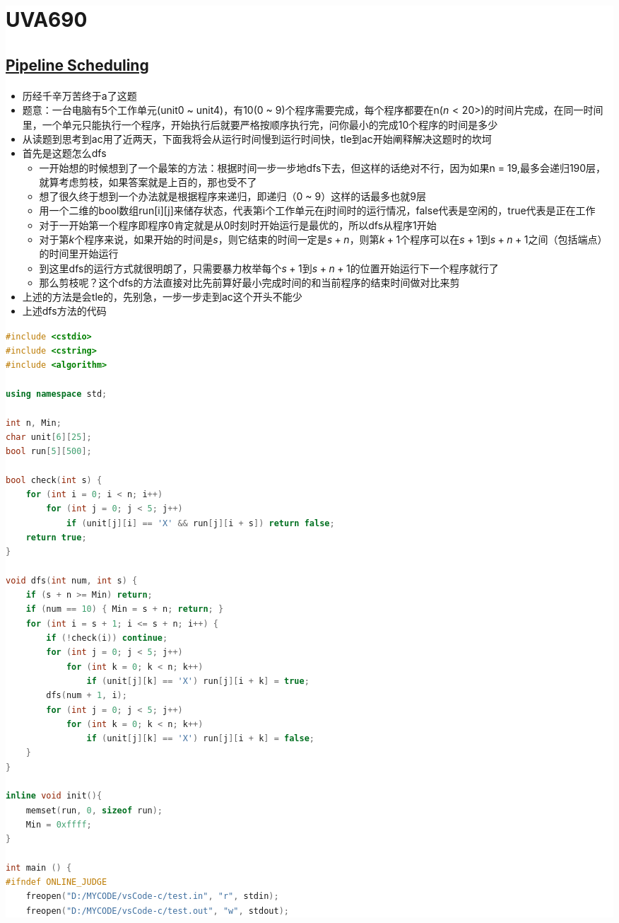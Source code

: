 # UVA690


## [Pipeline Scheduling](https://vjudge.net/problem/UVA-690)

- 历经千辛万苦终于a了这题
- 题意：一台电脑有5个工作单元(unit0 ~ unit4)，有10(0 ~ 9)个程序需要完成，每个程序都要在n$(n < 20>)$的时间片完成，在同一时间里，一个单元只能执行一个程序，开始执行后就要严格按顺序执行完，问你最小的完成10个程序的时间是多少
- 从读题到思考到ac用了近两天，下面我将会从运行时间慢到运行时间快，tle到ac开始阐释解决这题时的坎坷
- 首先是这题怎么dfs
  - 一开始想的时候想到了一个最笨的方法：根据时间一步一步地dfs下去，但这样的话绝对不行，因为如果n = 19,最多会递归190层，就算考虑剪枝，如果答案就是上百的，那也受不了
  - 想了很久终于想到一个办法就是根据程序来递归，即递归（0 ~ 9）这样的话最多也就9层
  - 用一个二维的bool数组run[i][j]来储存状态，代表第i个工作单元在j时间时的运行情况，false代表是空闲的，true代表是正在工作
  - 对于一开始第一个程序即程序0肯定就是从0时刻时开始运行是最优的，所以dfs从程序1开始
  - 对于第$k$个程序来说，如果开始的时间是$s$，则它结束的时间一定是$s + n$，则第$k + 1$个程序可以在$s + 1$到$s + n + 1$之间（包括端点）的时间里开始运行
  - 到这里dfs的运行方式就很明朗了，只需要暴力枚举每个$s + 1$到$s + n + 1$的位置开始运行下一个程序就行了
  - 那么剪枝呢？这个dfs的方法直接对比先前算好最小完成时间的和当前程序的结束时间做对比来剪
- 上述的方法是会tle的，先别急，一步一步走到ac这个开头不能少
- 上述dfs方法的代码

```c++
#include <cstdio>
#include <cstring>
#include <algorithm>

using namespace std;

int n, Min;
char unit[6][25];
bool run[5][500];

bool check(int s) {
    for (int i = 0; i < n; i++)
        for (int j = 0; j < 5; j++)
            if (unit[j][i] == 'X' && run[j][i + s]) return false;
    return true;
}

void dfs(int num, int s) {
    if (s + n >= Min) return;
    if (num == 10) { Min = s + n; return; }
    for (int i = s + 1; i <= s + n; i++) {
        if (!check(i)) continue;
        for (int j = 0; j < 5; j++)
            for (int k = 0; k < n; k++)
                if (unit[j][k] == 'X') run[j][i + k] = true;
        dfs(num + 1, i);
        for (int j = 0; j < 5; j++)
            for (int k = 0; k < n; k++)
                if (unit[j][k] == 'X') run[j][i + k] = false;
    }
}

inline void init(){
    memset(run, 0, sizeof run);
    Min = 0xffff;
}

int main () {
#ifndef ONLINE_JUDGE
    freopen("D:/MYCODE/vsCode-c/test.in", "r", stdin);
    freopen("D:/MYCODE/vsCode-c/test.out", "w", stdout);
```